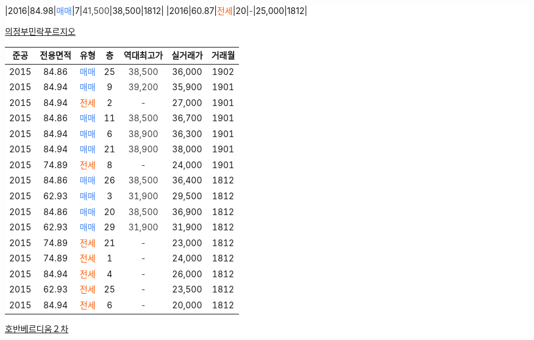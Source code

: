 |2016|84.98|<span style="color:#4285f3">매매</span>|7|<span style="color:#444444">41,500</span>|38,500|1812|
|2016|60.87|<span style="color:#ff5a00">전세</span>|20|<span style="color:#444444">-</span>|25,000|1812|


<script async src="//pagead2.googlesyndication.com/pagead/js/adsbygoogle.js"></script>

<ins class="adsbygoogle"
     style="display:block"
     data-ad-client="ca-pub-2446590836940007"
     data-ad-slot="1659523306"
     data-ad-format="auto"
     data-full-width-responsive="true"></ins>
<script>
(adsbygoogle = window.adsbygoogle || []).push({});
</script>


[의정부민락푸르지오](https://search.naver.com/search.naver?query=%EA%B2%BD%EA%B8%B0%EB%8F%84+%EC%9D%98%EC%A0%95%EB%B6%80%EC%8B%9C+%EB%82%99%EC%96%91%EB%8F%99+%EC%9D%98%EC%A0%95%EB%B6%80%EB%AF%BC%EB%9D%BD%ED%91%B8%EB%A5%B4%EC%A7%80%EC%98%A4)

|준공|전용면적|유형|층|역대최고가|실거래가|거래월|
|:---:|:---:|:---:|:---:|:---:|:---:|:---:|
|2015|84.86|<span style="color:#4285f3">매매</span>|25|<span style="color:#444444">38,500</span>|36,000|1902|
|2015|84.94|<span style="color:#4285f3">매매</span>|9|<span style="color:#444444">39,200</span>|35,900|1901|
|2015|84.94|<span style="color:#ff5a00">전세</span>|2|<span style="color:#444444">-</span>|27,000|1901|
|2015|84.86|<span style="color:#4285f3">매매</span>|11|<span style="color:#444444">38,500</span>|36,700|1901|
|2015|84.94|<span style="color:#4285f3">매매</span>|6|<span style="color:#444444">38,900</span>|36,300|1901|
|2015|84.94|<span style="color:#4285f3">매매</span>|21|<span style="color:#444444">38,900</span>|38,000|1901|
|2015|74.89|<span style="color:#ff5a00">전세</span>|8|<span style="color:#444444">-</span>|24,000|1901|
|2015|84.86|<span style="color:#4285f3">매매</span>|26|<span style="color:#444444">38,500</span>|36,400|1812|
|2015|62.93|<span style="color:#4285f3">매매</span>|3|<span style="color:#444444">31,900</span>|29,500|1812|
|2015|84.86|<span style="color:#4285f3">매매</span>|20|<span style="color:#444444">38,500</span>|36,900|1812|
|2015|62.93|<span style="color:#4285f3">매매</span>|29|<span style="color:#444444">31,900</span>|31,900|1812|
|2015|74.89|<span style="color:#ff5a00">전세</span>|21|<span style="color:#444444">-</span>|23,000|1812|
|2015|74.89|<span style="color:#ff5a00">전세</span>|1|<span style="color:#444444">-</span>|24,000|1812|
|2015|84.94|<span style="color:#ff5a00">전세</span>|4|<span style="color:#444444">-</span>|26,000|1812|
|2015|62.93|<span style="color:#ff5a00">전세</span>|25|<span style="color:#444444">-</span>|23,500|1812|
|2015|84.94|<span style="color:#ff5a00">전세</span>|6|<span style="color:#444444">-</span>|20,000|1812|

[호반베르디움２차](https://search.naver.com/search.naver?query=%EA%B2%BD%EA%B8%B0%EB%8F%84+%EC%9D%98%EC%A0%95%EB%B6%80%EC%8B%9C+%EB%82%99%EC%96%91%EB%8F%99+%ED%98%B8%EB%B0%98%EB%B2%A0%EB%A5%B4%EB%94%94%EC%9B%80%EF%BC%92%EC%B0%A8)
